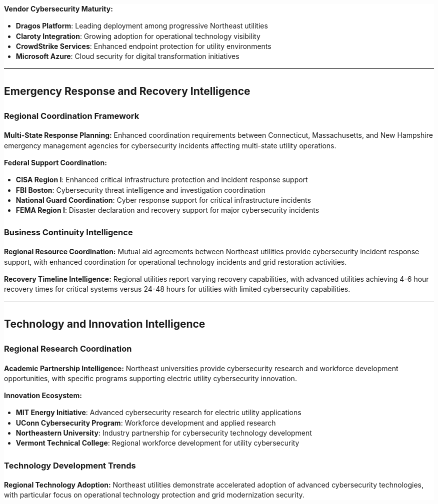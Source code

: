 **Vendor Cybersecurity Maturity:**
- **Dragos Platform**: Leading deployment among progressive Northeast utilities
- **Claroty Integration**: Growing adoption for operational technology visibility
- **CrowdStrike Services**: Enhanced endpoint protection for utility environments
- **Microsoft Azure**: Cloud security for digital transformation initiatives

---

## Emergency Response and Recovery Intelligence

### Regional Coordination Framework

**Multi-State Response Planning:**
Enhanced coordination requirements between Connecticut, Massachusetts, and New Hampshire emergency management agencies for cybersecurity incidents affecting multi-state utility operations.

**Federal Support Coordination:**
- **CISA Region I**: Enhanced critical infrastructure protection and incident response support
- **FBI Boston**: Cybersecurity threat intelligence and investigation coordination
- **National Guard Coordination**: Cyber response support for critical infrastructure incidents
- **FEMA Region I**: Disaster declaration and recovery support for major cybersecurity incidents

### Business Continuity Intelligence

**Regional Resource Coordination:**
Mutual aid agreements between Northeast utilities provide cybersecurity incident response support, with enhanced coordination for operational technology incidents and grid restoration activities.

**Recovery Timeline Intelligence:**
Regional utilities report varying recovery capabilities, with advanced utilities achieving 4-6 hour recovery times for critical systems versus 24-48 hours for utilities with limited cybersecurity capabilities.

---

## Technology and Innovation Intelligence

### Regional Research Coordination

**Academic Partnership Intelligence:**
Northeast universities provide cybersecurity research and workforce development opportunities, with specific programs supporting electric utility cybersecurity innovation.

**Innovation Ecosystem:**
- **MIT Energy Initiative**: Advanced cybersecurity research for electric utility applications
- **UConn Cybersecurity Program**: Workforce development and applied research
- **Northeastern University**: Industry partnership for cybersecurity technology development
- **Vermont Technical College**: Regional workforce development for utility cybersecurity

### Technology Development Trends

**Regional Technology Adoption:**
Northeast utilities demonstrate accelerated adoption of advanced cybersecurity technologies, with particular focus on operational technology protection and grid modernization security.
